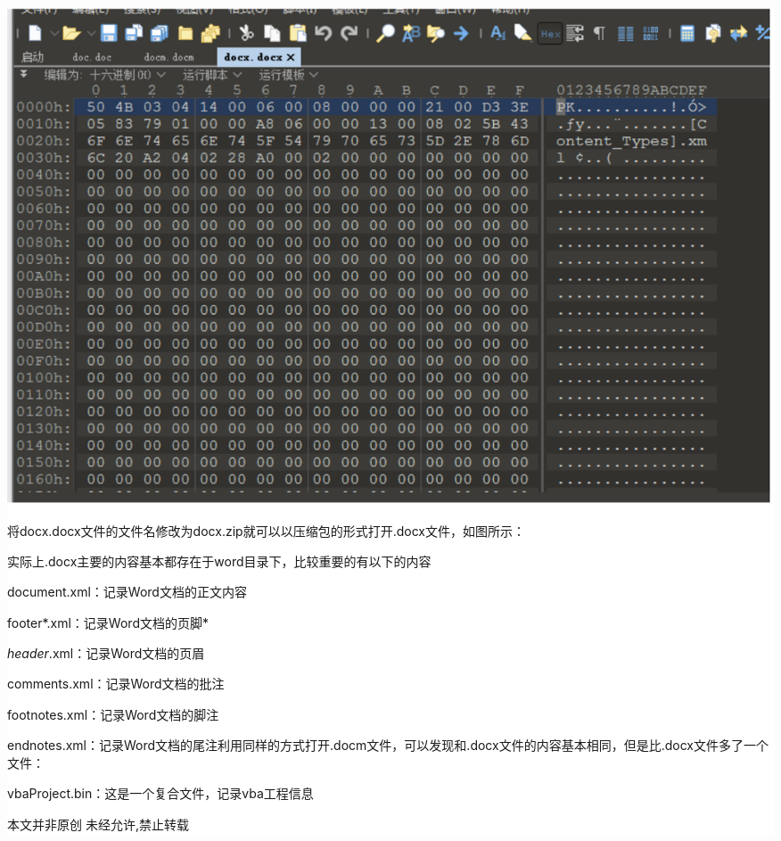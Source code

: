 

![](宏病毒基础入门/17.png)

将docx.docx文件的文件名修改为docx.zip就可以以压缩包的形式打开.docx文件，如图所示：

实际上.docx主要的内容基本都存在于word目录下，比较重要的有以下的内容

document.xml：记录Word文档的正文内容

footer*.xml：记录Word文档的页脚*

*header*.xml：记录Word文档的页眉

comments.xml：记录Word文档的批注

footnotes.xml：记录Word文档的脚注

endnotes.xml：记录Word文档的尾注利用同样的方式打开.docm文件，可以发现和.docx文件的内容基本相同，但是比.docx文件多了一个文件：

vbaProject.bin：这是一个复合文件，记录vba工程信息









 

本文并非原创 未经允许,禁止转载